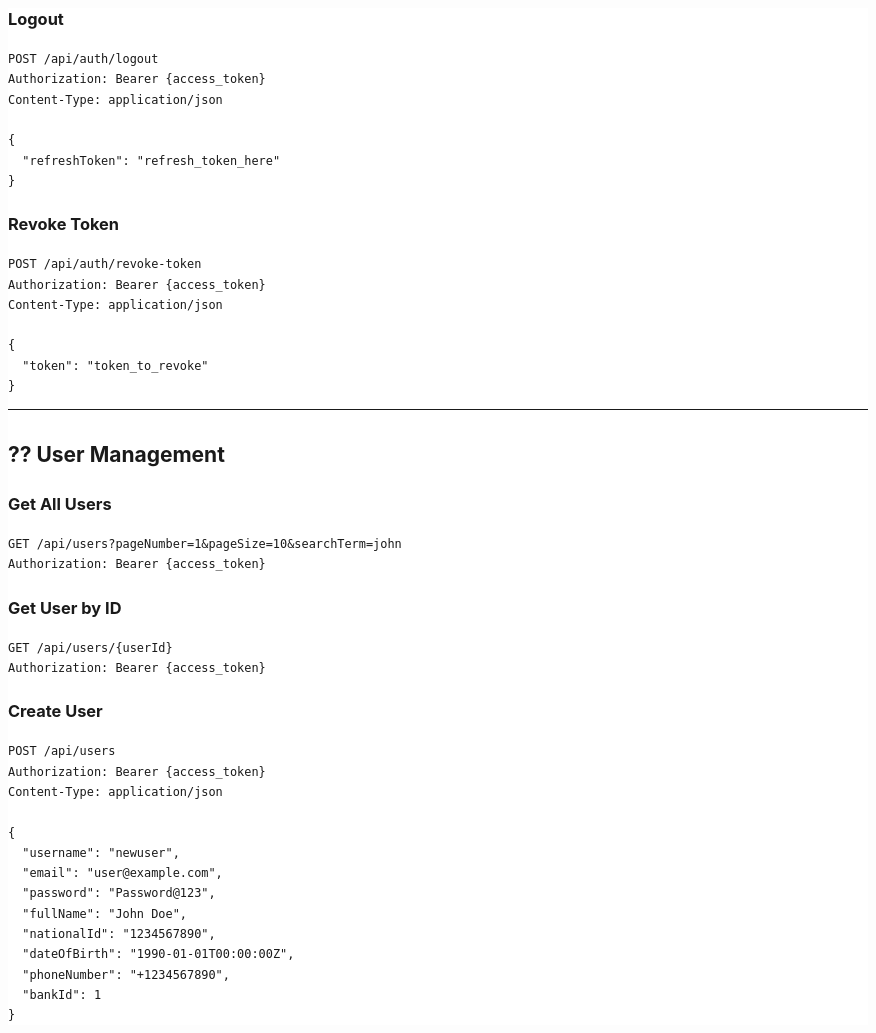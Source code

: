 ### Logout
```http
POST /api/auth/logout
Authorization: Bearer {access_token}
Content-Type: application/json

{
  "refreshToken": "refresh_token_here"
}
```

### Revoke Token
```http
POST /api/auth/revoke-token
Authorization: Bearer {access_token}
Content-Type: application/json

{
  "token": "token_to_revoke"
}
```

---

## ?? User Management

### Get All Users
```http
GET /api/users?pageNumber=1&pageSize=10&searchTerm=john
Authorization: Bearer {access_token}
```

### Get User by ID
```http
GET /api/users/{userId}
Authorization: Bearer {access_token}
```

### Create User
```http
POST /api/users
Authorization: Bearer {access_token}
Content-Type: application/json

{
  "username": "newuser",
  "email": "user@example.com",
  "password": "Password@123",
  "fullName": "John Doe",
  "nationalId": "1234567890",
  "dateOfBirth": "1990-01-01T00:00:00Z",
  "phoneNumber": "+1234567890",
  "bankId": 1
}
```
